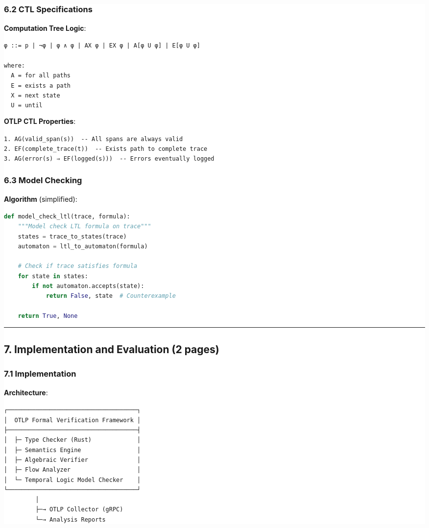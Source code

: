 ### 6.2 CTL Specifications

**Computation Tree Logic**:

```text
φ ::= p | ¬φ | φ ∧ φ | AX φ | EX φ | A[φ U φ] | E[φ U φ]

where:
  A = for all paths
  E = exists a path
  X = next state
  U = until
```

**OTLP CTL Properties**:

```text
1. AG(valid_span(s))  -- All spans are always valid
2. EF(complete_trace(t))  -- Exists path to complete trace
3. AG(error(s) ⇒ EF(logged(s)))  -- Errors eventually logged
```

### 6.3 Model Checking

**Algorithm** (simplified):

```python
def model_check_ltl(trace, formula):
    """Model check LTL formula on trace"""
    states = trace_to_states(trace)
    automaton = ltl_to_automaton(formula)
    
    # Check if trace satisfies formula
    for state in states:
        if not automaton.accepts(state):
            return False, state  # Counterexample
    
    return True, None
```

---

## 7. Implementation and Evaluation (2 pages)

### 7.1 Implementation

**Architecture**:

```text
┌─────────────────────────────────────┐
│  OTLP Formal Verification Framework │
├─────────────────────────────────────┤
│  ├─ Type Checker (Rust)             │
│  ├─ Semantics Engine                │
│  ├─ Algebraic Verifier              │
│  ├─ Flow Analyzer                   │
│  └─ Temporal Logic Model Checker    │
└─────────────────────────────────────┘
         │
         ├─→ OTLP Collector (gRPC)
         └─→ Analysis Reports
```
